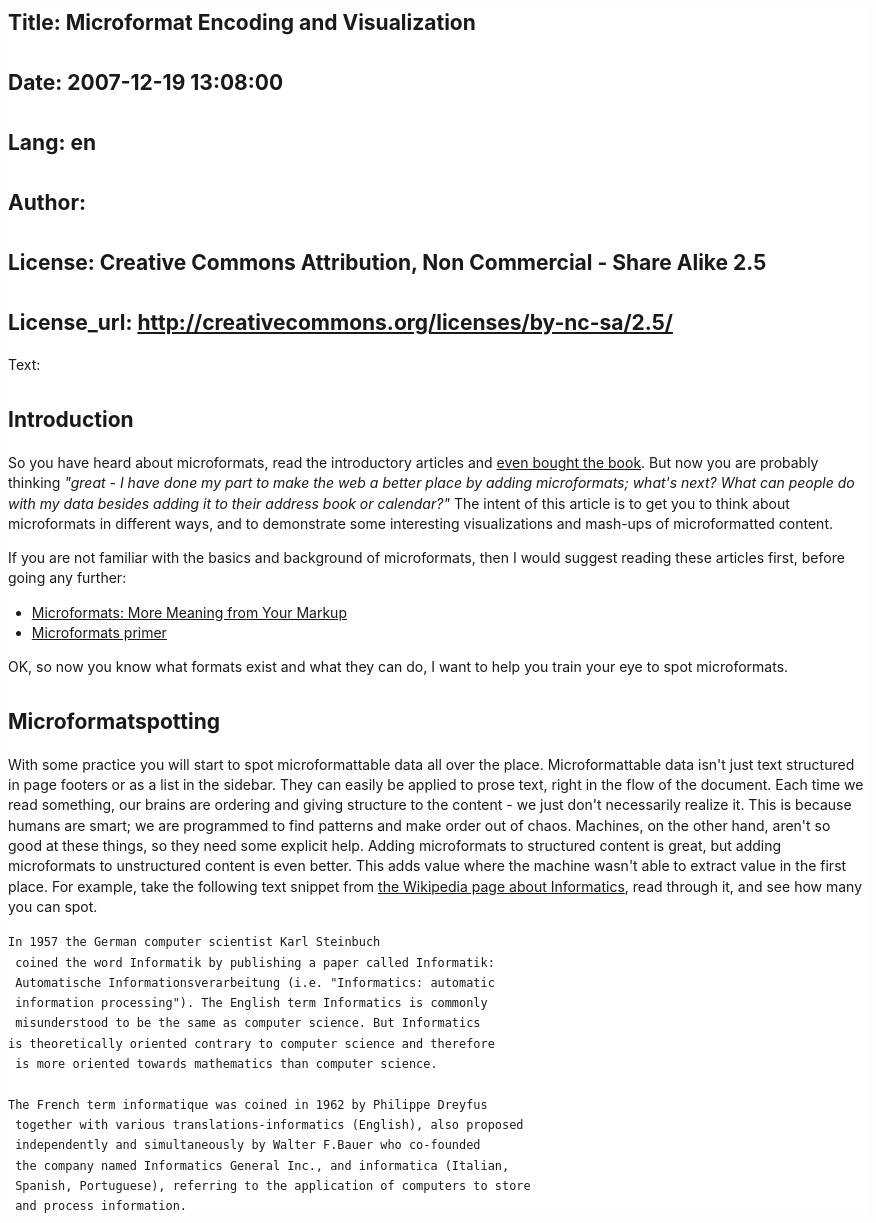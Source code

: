 Title: Microformat Encoding and Visualization
----
Date: 2007-12-19 13:08:00
----
Lang: en
----
Author: 
----
License: Creative Commons Attribution, Non Commercial - Share Alike 2.5
----
License_url: http://creativecommons.org/licenses/by-nc-sa/2.5/
----
Text:

<h2>Introduction</h2>

<p>So you have heard about microformats, read the introductory articles and <a href="http://microformatique.com/book/" alt="Microformats: Empowering your markup for Web 2.0 - John Allsopp">even bought the book</a>. But now you are probably thinking <em>&quot;great - I have done my part to make the web a better place by adding microformats; what&#39;s next? What can people do with my data besides adding it to their address book or calendar?&quot;</em> The intent of this article is to get you to think about microformats in different ways, and to demonstrate some interesting visualizations and mash-ups of microformatted content.</p>

<p>If you are not familiar with the basics and background of microformats, then I would suggest reading these articles first, before going any further:</p>

<ul>
<li><a href="http://www.sitepoint.com/article/microformats-meaning-markup">Microformats: More Meaning from Your Markup</a></li>  
<li><a href="http://www.digital-web.com/articles/microformats_primer/">Microformats primer</a></li>
</ul>
 
<p>OK, so now you know what formats exist and what they can do, I want to help you train your eye to spot microformats.</p>

<h2>Microformatspotting</h2>

<p>With some practice you will start to spot microformattable data all over the place. Microformattable data isn&#39;t just text structured in page footers or as a list in the sidebar. They can easily be applied to prose text, right in the flow of the document. Each time we read something, our brains are ordering and giving structure to the content - we just don&#39;t necessarily realize it. This is because humans are smart; we are programmed to find patterns and make order out of chaos. Machines, on the other hand, aren&#39;t so good at these things, so they need some explicit help. Adding microformats to structured content is great, but adding microformats to unstructured content is even better. This adds value where the machine wasn&#39;t able to extract value in the first place. For example, take the following text snippet from <a href="http://en.Wikipedia.org/wiki/Informatics" alt="Wikipedia page about Informatics">the Wikipedia page about Informatics</a>, read through it, and see how many you can spot.</p> 

<pre><code>In 1957 the German computer scientist Karl Steinbuch
 coined the word Informatik by publishing a paper called Informatik:
 Automatische Informationsverarbeitung (i.e. &quot;Informatics: automatic
 information processing&quot;). The English term Informatics is commonly
 misunderstood to be the same as computer science. But Informatics 
is theoretically oriented contrary to computer science and therefore
 is more oriented towards mathematics than computer science.<br />
The French term informatique was coined in 1962 by Philippe Dreyfus
 together with various translations-informatics (English), also proposed
 independently and simultaneously by Walter F.Bauer who co-founded
 the company named Informatics General Inc., and informatica (Italian,
 Spanish, Portuguese), referring to the application of computers to store
 and process information.</code></pre>
